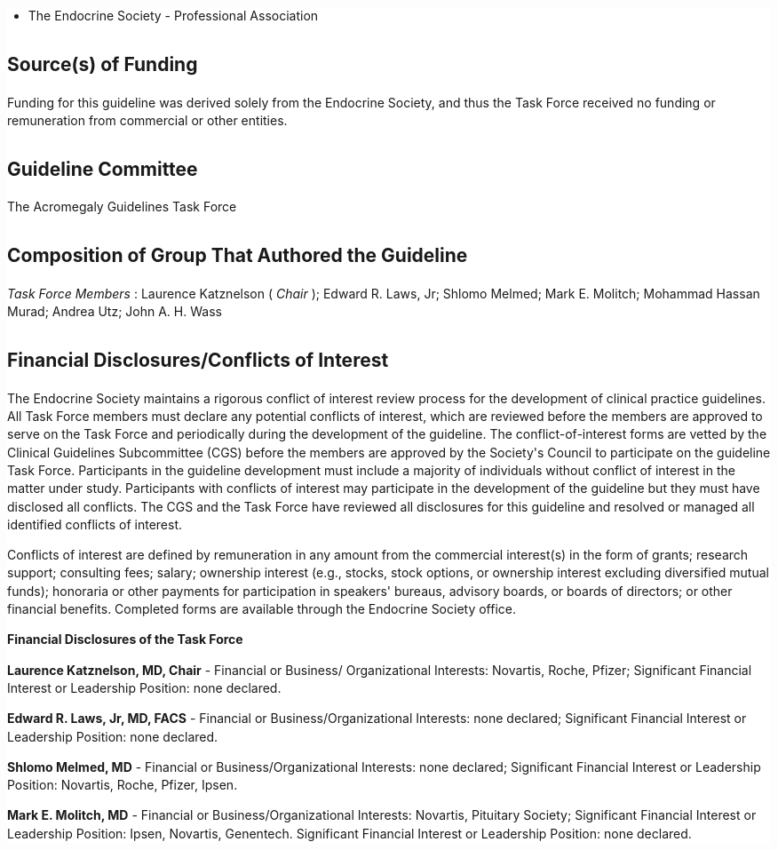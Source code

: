 - The Endocrine Society - Professional Association

## Source(s) of Funding



Funding for this guideline was derived solely from the Endocrine Society, and thus the Task Force received no funding or remuneration from commercial or other entities.

## Guideline Committee



The Acromegaly Guidelines Task Force

## Composition of Group That Authored the Guideline



 _Task Force Members_ : Laurence Katznelson ( _Chair_ ); Edward R. Laws, Jr; Shlomo Melmed; Mark E. Molitch; Mohammad Hassan Murad; Andrea Utz; John A. H. Wass

## Financial Disclosures/Conflicts of Interest



The Endocrine Society maintains a rigorous conflict of interest review process for the development of clinical practice guidelines. All Task Force members must declare any potential conflicts of interest, which are reviewed before the members are approved to serve on the Task Force and periodically during the development of the guideline. The conflict-of-interest forms are vetted by the Clinical Guidelines Subcommittee (CGS) before the members are approved by the Society's Council to participate on the guideline Task Force. Participants in the guideline development must include a majority of individuals without conflict of interest in the matter under study. Participants with conflicts of interest may participate in the development of the guideline but they must have disclosed all conflicts. The CGS and the Task Force have reviewed all disclosures for this guideline and resolved or managed all identified conflicts of interest.

Conflicts of interest are defined by remuneration in any amount from the commercial interest(s) in the form of grants; research support; consulting fees; salary; ownership interest (e.g., stocks, stock options, or ownership interest excluding diversified mutual funds); honoraria or other payments for participation in speakers' bureaus, advisory boards, or boards of directors; or other financial benefits. Completed forms are available through the Endocrine Society office.

**Financial Disclosures of the Task Force**

**Laurence Katznelson, MD, Chair** \- Financial or Business/ Organizational Interests: Novartis, Roche, Pfizer; Significant Financial Interest or Leadership Position: none declared.

**Edward R. Laws, Jr, MD, FACS** \- Financial or Business/Organizational Interests: none declared; Significant Financial Interest or Leadership Position: none declared.

**Shlomo Melmed, MD** \- Financial or Business/Organizational Interests: none declared; Significant Financial Interest or Leadership Position: Novartis, Roche, Pfizer, Ipsen.

**Mark E. Molitch, MD** \- Financial or Business/Organizational Interests: Novartis, Pituitary Society; Significant Financial Interest or Leadership Position: Ipsen, Novartis, Genentech. Significant Financial Interest or Leadership Position: none declared.
